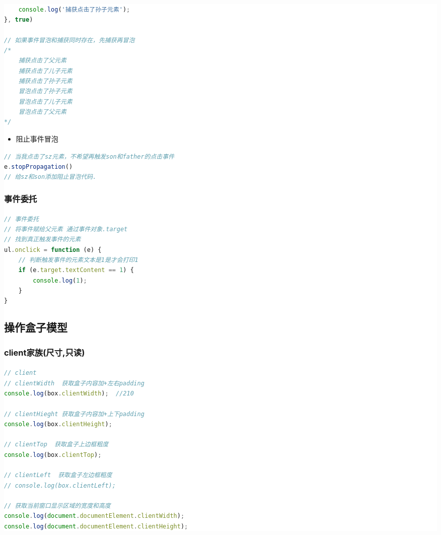 ```js
    console.log('捕获点击了孙子元素');
}, true)

// 如果事件冒泡和捕获同时存在，先捕获再冒泡
/*
    捕获点击了父元素
    捕获点击了儿子元素
    捕获点击了孙子元素
    冒泡点击了孙子元素
    冒泡点击了儿子元素
    冒泡点击了父元素
*/
```
- 阻止事件冒泡
```js
// 当我点击了sz元素，不希望再触发son和father的点击事件
e.stopPropagation()
// 给sz和son添加阻止冒泡代码.
```

### 事件委托
```js
// 事件委托
// 将事件赋给父元素 通过事件对象.target 
// 找到真正触发事件的元素
ul.onclick = function (e) {
    // 判断触发事件的元素文本是1是才会打印1
    if (e.target.textContent == 1) {
        console.log(1);
    }
}
```

## 操作盒子模型
### client家族(尺寸,只读)
```js
// client
// clientWidth  获取盒子内容加+左右padding
console.log(box.clientWidth);  //210

// clientHieght 获取盒子内容加+上下padding
console.log(box.clientHeight);

// clientTop  获取盒子上边框粗度
console.log(box.clientTop);

// clientLeft  获取盒子左边框粗度
// console.log(box.clientLeft);

// 获取当前窗口显示区域的宽度和高度
console.log(document.documentElement.clientWidth);
console.log(document.documentElement.clientHeight);
```
